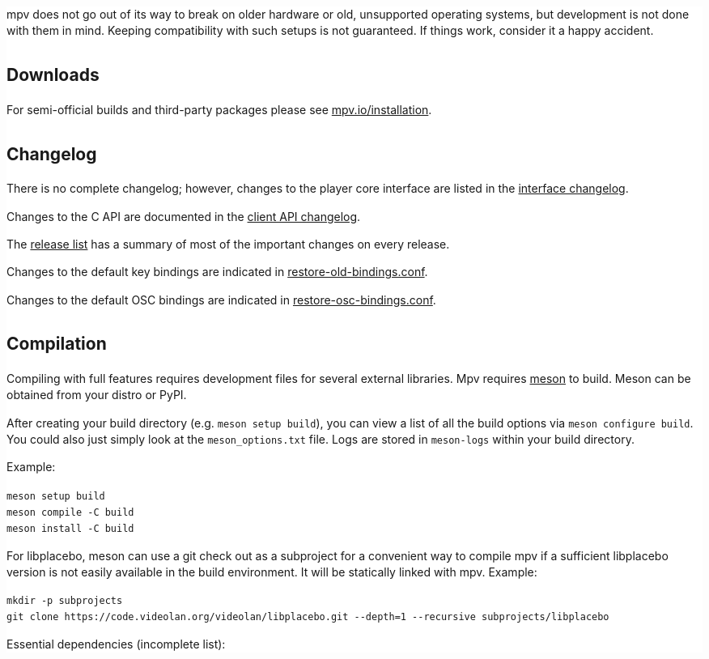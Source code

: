 
mpv does not go out of its way to break on older hardware or old, unsupported
operating systems, but development is not done with them in mind. Keeping
compatibility with such setups is not guaranteed. If things work, consider it
a happy accident.

## Downloads


For semi-official builds and third-party packages please see
[mpv.io/installation](https://mpv.io/installation/).

## Changelog


There is no complete changelog; however, changes to the player core interface
are listed in the [interface changelog][interface-changes].

Changes to the C API are documented in the [client API changelog][api-changes].

The [release list][releases] has a summary of most of the important changes
on every release.

Changes to the default key bindings are indicated in
[restore-old-bindings.conf][restore-old-bindings].

Changes to the default OSC bindings are indicated in
[restore-osc-bindings.conf][restore-osc-bindings].

## Compilation


Compiling with full features requires development files for several
external libraries. Mpv requires [meson](https://mesonbuild.com/index.html)
to build. Meson can be obtained from your distro or PyPI.

After creating your build directory (e.g. `meson setup build`), you can view a list
of all the build options via `meson configure build`. You could also just simply
look at the `meson_options.txt` file. Logs are stored in `meson-logs` within
your build directory.

Example:

    meson setup build
    meson compile -C build
    meson install -C build

For libplacebo, meson can use a git check out as a subproject for a convenient
way to compile mpv if a sufficient libplacebo version is not easily available
in the build environment. It will be statically linked with mpv. Example:

    mkdir -p subprojects
    git clone https://code.videolan.org/videolan/libplacebo.git --depth=1 --recursive subprojects/libplacebo

Essential dependencies (incomplete list):


[FAQ]: https://github.com/mpv-player/mpv/wiki/FAQ
[releases]: https://github.com/mpv-player/mpv/releases
[mpv-build]: https://github.com/mpv-player/mpv-build
[issue-tracker]:  https://github.com/mpv-player/mpv/issues
[discussions]: https://github.com/mpv-player/mpv/discussions
[release-policy]: https://github.com/mpv-player/mpv/blob/master/DOCS/release-policy.md
[windows_compilation]: https://github.com/mpv-player/mpv/blob/master/DOCS/compile-windows.md
[interface-changes]: https://github.com/mpv-player/mpv/blob/master/DOCS/interface-changes.rst
[api-changes]: https://github.com/mpv-player/mpv/blob/master/DOCS/client-api-changes.rst
[restore-old-bindings]: https://github.com/mpv-player/mpv/blob/master/etc/restore-old-bindings.conf
[restore-osc-bindings]: https://github.com/mpv-player/mpv/blob/master/etc/restore-osc-bindings.conf
[contribute.md]: https://github.com/mpv-player/mpv/blob/master/DOCS/contribute.md